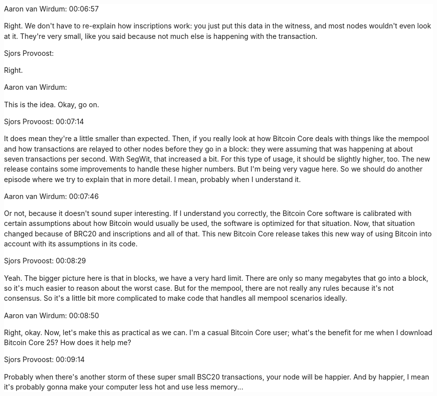 Aaron van Wirdum: 00:06:57

Right.
We don't have to re-explain how inscriptions work: you just put this data in the witness, and most nodes wouldn't even look at it.
They're very small, like you said because not much else is happening with the transaction.

Sjors Provoost: 

Right.

Aaron van Wirdum: 

This is the idea. Okay, go on.

Sjors Provoost: 00:07:14

It does mean they're a little smaller than expected.
Then, if you really look at how Bitcoin Core deals with things like the mempool and how transactions are relayed to other nodes before they go in a block: they were assuming that was happening at about seven transactions per second. 
With SegWit, that increased a bit.
For this type of usage, it should be slightly higher, too.
The new release contains some improvements to handle these higher numbers.
But I'm being very vague here.
So we should do another episode where we try to explain that in more detail.
I mean, probably when I understand it.

Aaron van Wirdum: 00:07:46

Or not, because it doesn't sound super interesting.
If I understand you correctly, the Bitcoin Core software is calibrated with certain assumptions about how Bitcoin would usually be used, the software is optimized for that situation.
Now, that situation changed because of BRC20 and inscriptions and all of that.
This new Bitcoin Core release takes this new way of using Bitcoin into account with its assumptions in its code.

Sjors Provoost: 00:08:29

Yeah.
The bigger picture here is that in blocks, we have a very hard limit.
There are only so many megabytes that go into a block, so it's much easier to reason about the worst case.
But for the mempool, there are not really any rules because it's not consensus.
So it's a little bit more complicated to make code that handles all mempool scenarios ideally.

Aaron van Wirdum: 00:08:50

Right, okay.
Now, let's make this as practical as we can.
I'm a casual Bitcoin Core user; what's the benefit for me when I download Bitcoin Core 25?
How does it help me?

Sjors Provoost: 00:09:14

Probably when there's another storm of these super small BSC20 transactions, your node will be happier.
And by happier, I mean it's probably gonna make your computer less hot and use less memory...
